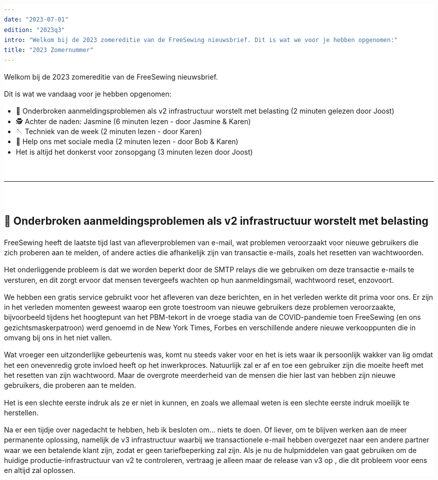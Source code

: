 ```yaml
---
date: "2023-07-01"
edition: "2023q3"
intro: "Welkom bij de 2023 zomereditie van de FreeSewing nieuwsbrief. Dit is wat we voor je hebben opgenomen:"
title: "2023 Zomernummer"
---
```


Welkom bij de 2023 zomereditie van de FreeSewing nieuwsbrief.

Dit is wat we vandaag voor je hebben opgenomen:


- 🚨 Onderbroken aanmeldingsproblemen als v2 infrastructuur worstelt met belasting (2 minuten gelezen door Joost)
- 🕵️ Achter de naden: Jasmine (6 minuten lezen - door Jasmine & Karen)
- 🪡 Techniek van de week (2 minuten lezen - door Karen)
- 🙏 Help ons met sociale media (2 minuten lezen - door Bob & Karen)
- Het is altijd het donkerst voor zonsopgang (3 minuten lezen door Joost)

&nbsp;

---

&nbsp;

## 🚨 Onderbroken aanmeldingsproblemen als v2 infrastructuur worstelt met belasting

FreeSewing heeft de laatste tijd last van afleverproblemen van e-mail, wat problemen veroorzaakt voor nieuwe gebruikers die zich proberen aan te melden, of andere acties die afhankelijk zijn van transactie e-mails, zoals het resetten van wachtwoorden.

Het onderliggende probleem is dat we worden beperkt door de SMTP relays die we gebruiken om deze transactie e-mails te versturen, en dit zorgt ervoor dat mensen tevergeefs wachten op hun aanmeldingsmail, wachtwoord reset, enzovoort.

We hebben een gratis service gebruikt voor het afleveren van deze berichten, en in het verleden werkte dit prima voor ons.  Er zijn in het verleden momenten geweest waarop een grote toestroom van nieuwe gebruikers deze problemen veroorzaakte, bijvoorbeeld tijdens het hoogtepunt van het PBM-tekort in de vroege stadia van de COVID-pandemie toen FreeSewing (en ons gezichtsmaskerpatroon) werd genoemd in de New York Times, Forbes en verschillende andere nieuwe verkooppunten die in omvang bij ons in het niet vallen.

Wat vroeger een uitzonderlijke gebeurtenis was, komt nu steeds vaker voor en het is iets waar ik persoonlijk wakker van lig omdat het een onevenredig grote invloed heeft op het inwerkproces. Natuurlijk zal er af en toe een gebruiker zijn die moeite heeft met het resetten van zijn wachtwoord. Maar de overgrote meerderheid van de mensen die hier last van hebben zijn nieuwe gebruikers, die proberen aan te melden.

Het is een slechte eerste indruk als ze er niet in kunnen, en zoals we allemaal weten is een slechte eerste indruk moeilijk te herstellen.

Na er een tijdje over nagedacht te hebben, heb ik besloten om... niets te doen. Of liever, om te blijven werken aan de meer permanente oplossing, namelijk de v3 infrastructuur waarbij we transactionele e-mail hebben overgezet naar een andere partner waar we een betalende klant zijn, zodat er geen tariefbeperking zal zijn.  Als je nu de hulpmiddelen van gaat gebruiken om de huidige productie-infrastructuur van v2 te controleren, vertraag je alleen maar de release van v3 op , die dit probleem voor eens en altijd zal oplossen.
